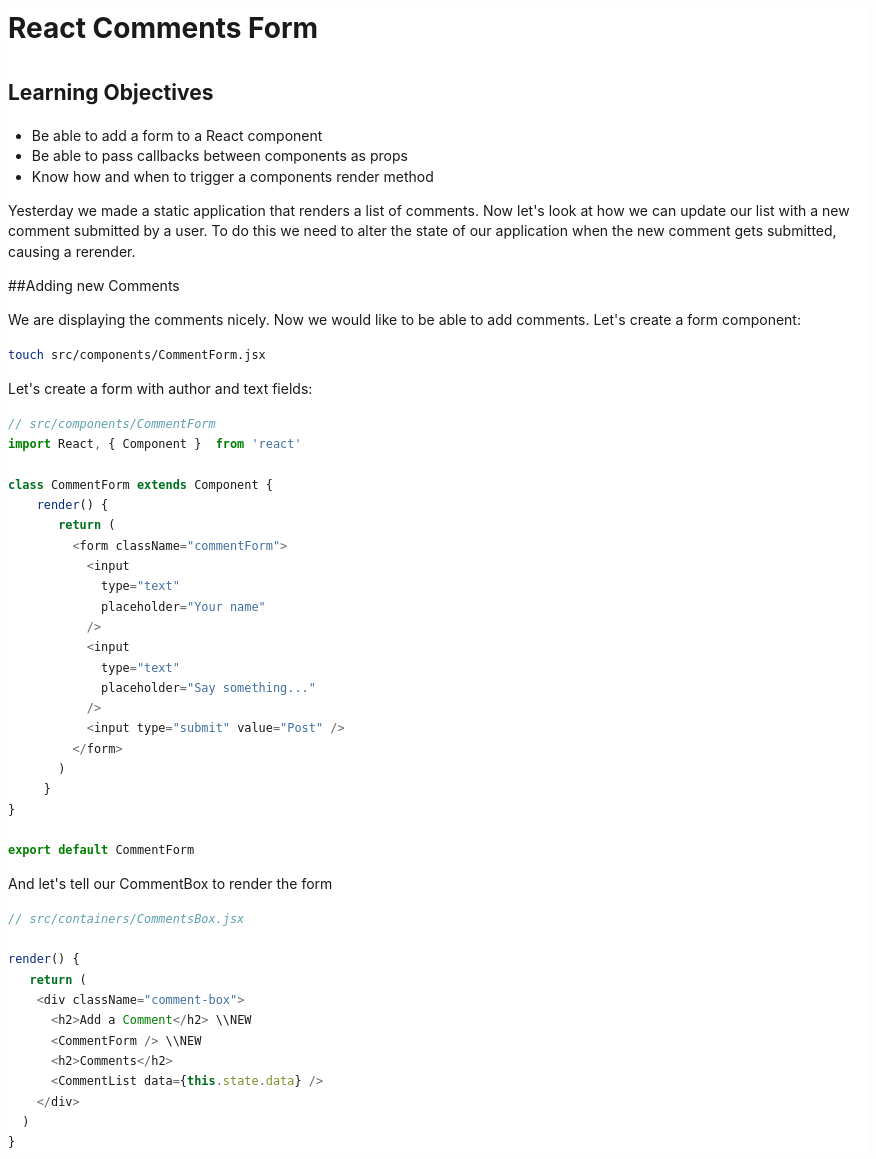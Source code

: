 # React Comments Form

## Learning Objectives
- Be able to add a form to a React component
- Be able to pass callbacks between components as props
- Know how and when to trigger a components render method

Yesterday we made a static application that renders a list of comments. Now let's look at how we can update our list with a new comment submitted by a user. To do this we need to alter the state of our application when the new comment gets submitted, causing a rerender.

##Adding new Comments

We are displaying the comments nicely. Now we would like to be able to add comments. Let's create a form component:

```bash
touch src/components/CommentForm.jsx
```

Let's create a form with author and text fields:

```js
// src/components/CommentForm
import React, { Component }  from 'react'

class CommentForm extends Component {
    render() {
       return (
         <form className="commentForm">
           <input
             type="text"
             placeholder="Your name"
           />
           <input
             type="text"
             placeholder="Say something..."
           />
           <input type="submit" value="Post" />
         </form>
       )
     }
}

export default CommentForm

```

And let's tell our CommentBox to render the form

```js
// src/containers/CommentsBox.jsx

render() {
   return (
    <div className="comment-box">
      <h2>Add a Comment</h2> \\NEW
      <CommentForm /> \\NEW
      <h2>Comments</h2>
      <CommentList data={this.state.data} />
    </div>
  )
}

```
